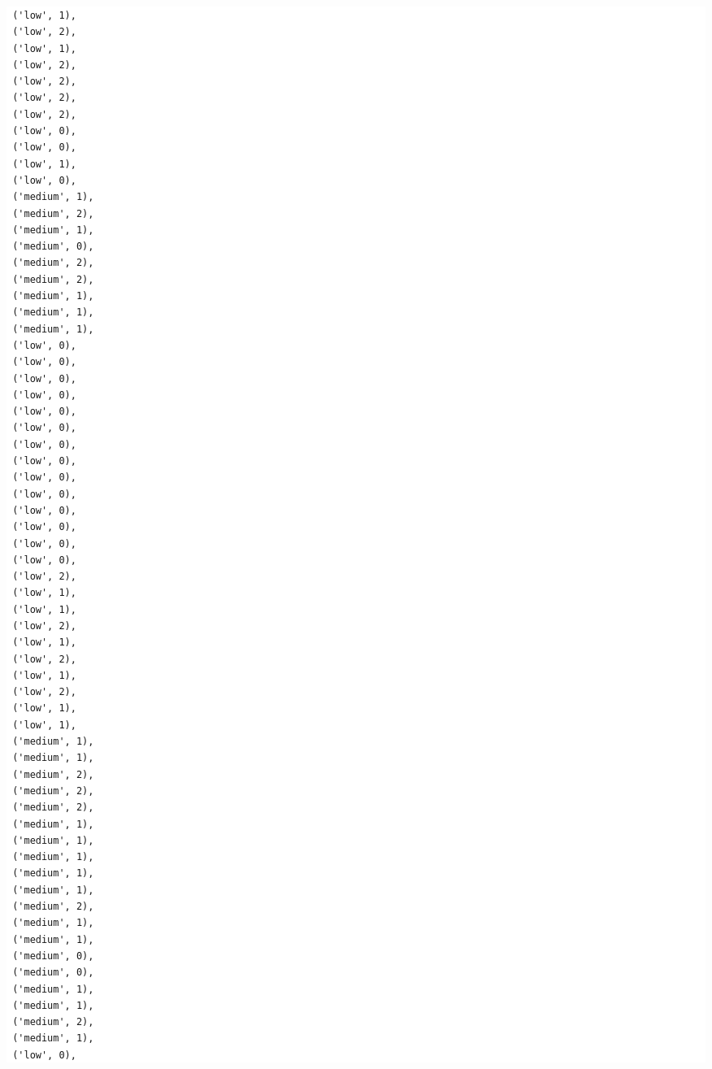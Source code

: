      ('low', 1),
     ('low', 2),
     ('low', 1),
     ('low', 2),
     ('low', 2),
     ('low', 2),
     ('low', 2),
     ('low', 0),
     ('low', 0),
     ('low', 1),
     ('low', 0),
     ('medium', 1),
     ('medium', 2),
     ('medium', 1),
     ('medium', 0),
     ('medium', 2),
     ('medium', 2),
     ('medium', 1),
     ('medium', 1),
     ('medium', 1),
     ('low', 0),
     ('low', 0),
     ('low', 0),
     ('low', 0),
     ('low', 0),
     ('low', 0),
     ('low', 0),
     ('low', 0),
     ('low', 0),
     ('low', 0),
     ('low', 0),
     ('low', 0),
     ('low', 0),
     ('low', 0),
     ('low', 2),
     ('low', 1),
     ('low', 1),
     ('low', 2),
     ('low', 1),
     ('low', 2),
     ('low', 1),
     ('low', 2),
     ('low', 1),
     ('low', 1),
     ('medium', 1),
     ('medium', 1),
     ('medium', 2),
     ('medium', 2),
     ('medium', 2),
     ('medium', 1),
     ('medium', 1),
     ('medium', 1),
     ('medium', 1),
     ('medium', 1),
     ('medium', 2),
     ('medium', 1),
     ('medium', 1),
     ('medium', 0),
     ('medium', 0),
     ('medium', 1),
     ('medium', 1),
     ('medium', 2),
     ('medium', 1),
     ('low', 0),